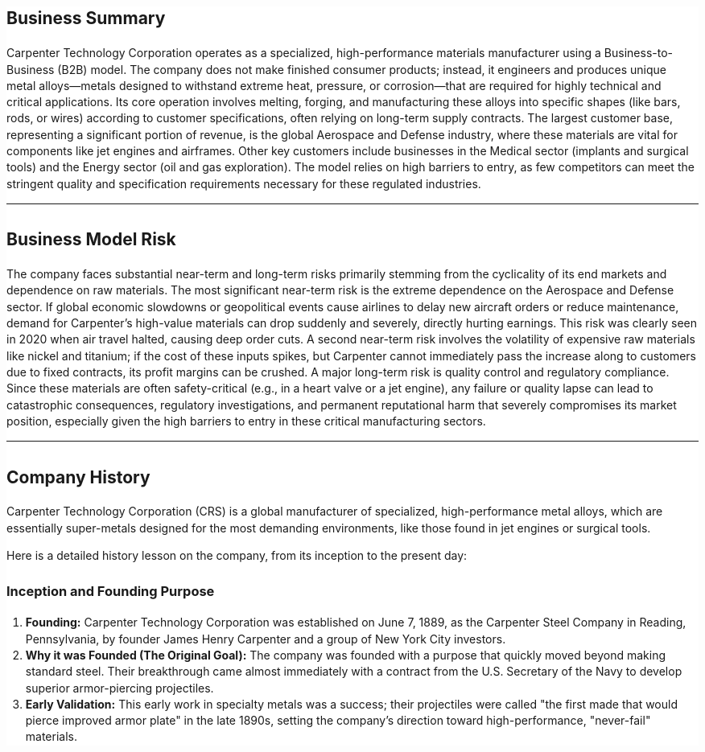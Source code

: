 ## Business Summary

Carpenter Technology Corporation operates as a specialized, high-performance materials manufacturer using a Business-to-Business (B2B) model. The company does not make finished consumer products; instead, it engineers and produces unique metal alloys—metals designed to withstand extreme heat, pressure, or corrosion—that are required for highly technical and critical applications. Its core operation involves melting, forging, and manufacturing these alloys into specific shapes (like bars, rods, or wires) according to customer specifications, often relying on long-term supply contracts. The largest customer base, representing a significant portion of revenue, is the global Aerospace and Defense industry, where these materials are vital for components like jet engines and airframes. Other key customers include businesses in the Medical sector (implants and surgical tools) and the Energy sector (oil and gas exploration). The model relies on high barriers to entry, as few competitors can meet the stringent quality and specification requirements necessary for these regulated industries.

---

## Business Model Risk

The company faces substantial near-term and long-term risks primarily stemming from the cyclicality of its end markets and dependence on raw materials. The most significant near-term risk is the extreme dependence on the Aerospace and Defense sector. If global economic slowdowns or geopolitical events cause airlines to delay new aircraft orders or reduce maintenance, demand for Carpenter’s high-value materials can drop suddenly and severely, directly hurting earnings. This risk was clearly seen in 2020 when air travel halted, causing deep order cuts. A second near-term risk involves the volatility of expensive raw materials like nickel and titanium; if the cost of these inputs spikes, but Carpenter cannot immediately pass the increase along to customers due to fixed contracts, its profit margins can be crushed. A major long-term risk is quality control and regulatory compliance. Since these materials are often safety-critical (e.g., in a heart valve or a jet engine), any failure or quality lapse can lead to catastrophic consequences, regulatory investigations, and permanent reputational harm that severely compromises its market position, especially given the high barriers to entry in these critical manufacturing sectors.

---

## Company History

Carpenter Technology Corporation (CRS) is a global manufacturer of specialized, high-performance metal alloys, which are essentially super-metals designed for the most demanding environments, like those found in jet engines or surgical tools.

Here is a detailed history lesson on the company, from its inception to the present day:

### Inception and Founding Purpose

1.  **Founding:** Carpenter Technology Corporation was established on June 7, 1889, as the Carpenter Steel Company in Reading, Pennsylvania, by founder James Henry Carpenter and a group of New York City investors.
2.  **Why it was Founded (The Original Goal):** The company was founded with a purpose that quickly moved beyond making standard steel. Their breakthrough came almost immediately with a contract from the U.S. Secretary of the Navy to develop superior armor-piercing projectiles.
3.  **Early Validation:** This early work in specialty metals was a success; their projectiles were called "the first made that would pierce improved armor plate" in the late 1890s, setting the company’s direction toward high-performance, "never-fail" materials.
